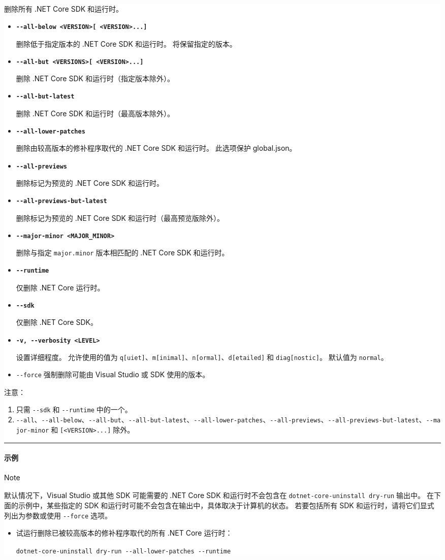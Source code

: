   删除所有 .NET Core SDK 和运行时。

* **`--all-below <VERSION>[ <VERSION>...]`**

  删除低于指定版本的 .NET Core SDK 和运行时。 将保留指定的版本。

* **`--all-but <VERSIONS>[ <VERSION>...]`**

  删除 .NET Core SDK 和运行时（指定版本除外）。

* **`--all-but-latest`**

  删除 .NET Core SDK 和运行时（最高版本除外）。

* **`--all-lower-patches`**

  删除由较高版本的修补程序取代的 .NET Core SDK 和运行时。 此选项保护 global.json。

* **`--all-previews`**

  删除标记为预览的 .NET Core SDK 和运行时。

* **`--all-previews-but-latest`**

  删除标记为预览的 .NET Core SDK 和运行时（最高预览版除外）。

* **`--major-minor <MAJOR_MINOR>`**

  删除与指定 `major.minor` 版本相匹配的 .NET Core SDK 和运行时。

* **`--runtime`**

  仅删除 .NET Core 运行时。

* **`--sdk`**

  仅删除 .NET Core SDK。

* **`-v, --verbosity <LEVEL>`**

  设置详细程度。 允许使用的值为 `q[uiet]`、`m[inimal]`、`n[ormal]`、`d[etailed]` 和 `diag[nostic]`。 默认值为 `normal`。
  
* `--force` 强制删除可能由 Visual Studio 或 SDK 使用的版本。

注意：

1. 只需 `--sdk` 和 `--runtime` 中的一个。
2. `--all`、`--all-below`、`--all-but`、`--all-but-latest`、`--all-lower-patches`、`--all-previews`、`--all-previews-but-latest`、`--major-minor` 和 `[<VERSION>...]` 除外。

---

#### <a name="examples"></a>示例

> [!NOTE]
> 默认情况下，Visual Studio 或其他 SDK 可能需要的 .NET Core SDK 和运行时不会包含在 `dotnet-core-uninstall dry-run` 输出中。 在下面的示例中，某些指定的 SDK 和运行时可能不会包含在输出中，具体取决于计算机的状态。 若要包括所有 SDK 和运行时，请将它们显式列出为参数或使用 `--force` 选项。

* 试运行删除已被较高版本的修补程序取代的所有 .NET Core 运行时：

  ```console
  dotnet-core-uninstall dry-run --all-lower-patches --runtime
  ```
